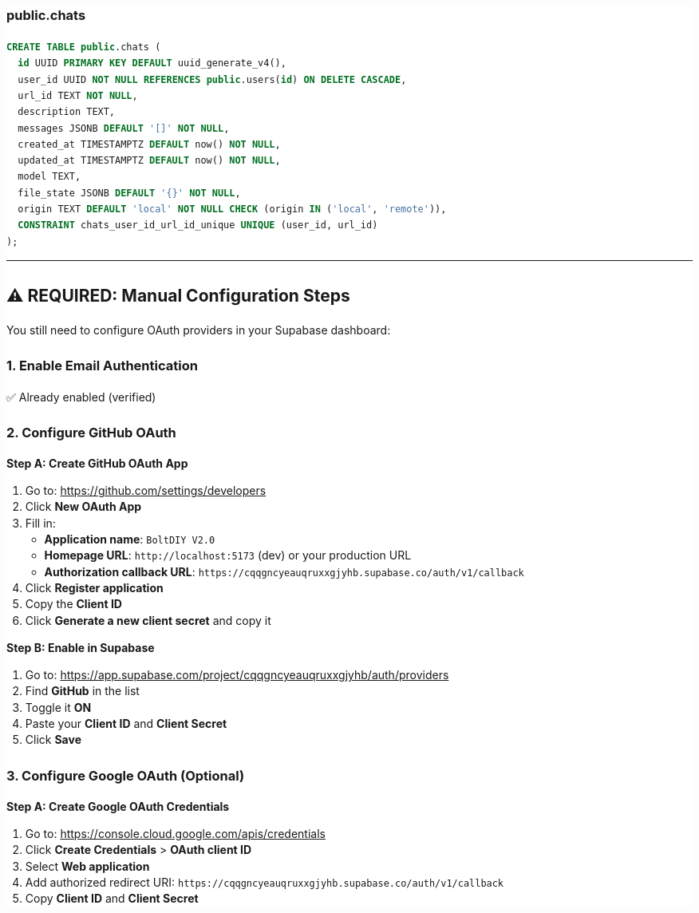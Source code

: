 ### **public.chats**
```sql
CREATE TABLE public.chats (
  id UUID PRIMARY KEY DEFAULT uuid_generate_v4(),
  user_id UUID NOT NULL REFERENCES public.users(id) ON DELETE CASCADE,
  url_id TEXT NOT NULL,
  description TEXT,
  messages JSONB DEFAULT '[]' NOT NULL,
  created_at TIMESTAMPTZ DEFAULT now() NOT NULL,
  updated_at TIMESTAMPTZ DEFAULT now() NOT NULL,
  model TEXT,
  file_state JSONB DEFAULT '{}' NOT NULL,
  origin TEXT DEFAULT 'local' NOT NULL CHECK (origin IN ('local', 'remote')),
  CONSTRAINT chats_user_id_url_id_unique UNIQUE (user_id, url_id)
);
```

---

## ⚠️ **REQUIRED: Manual Configuration Steps**

You still need to configure OAuth providers in your Supabase dashboard:

### **1. Enable Email Authentication**
✅ Already enabled (verified)

### **2. Configure GitHub OAuth**

**Step A: Create GitHub OAuth App**
1. Go to: https://github.com/settings/developers
2. Click **New OAuth App**
3. Fill in:
   - **Application name**: `BoltDIY V2.0`
   - **Homepage URL**: `http://localhost:5173` (dev) or your production URL
   - **Authorization callback URL**: `https://cqqgncyeauqruxxgjyhb.supabase.co/auth/v1/callback`
4. Click **Register application**
5. Copy the **Client ID**
6. Click **Generate a new client secret** and copy it

**Step B: Enable in Supabase**
1. Go to: https://app.supabase.com/project/cqqgncyeauqruxxgjyhb/auth/providers
2. Find **GitHub** in the list
3. Toggle it **ON**
4. Paste your **Client ID** and **Client Secret**
5. Click **Save**

### **3. Configure Google OAuth (Optional)**

**Step A: Create Google OAuth Credentials**
1. Go to: https://console.cloud.google.com/apis/credentials
2. Click **Create Credentials** > **OAuth client ID**
3. Select **Web application**
4. Add authorized redirect URI: `https://cqqgncyeauqruxxgjyhb.supabase.co/auth/v1/callback`
5. Copy **Client ID** and **Client Secret**
